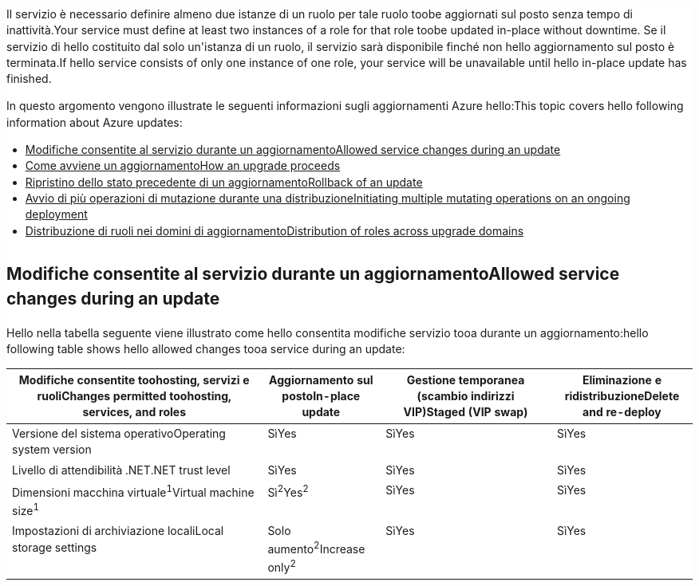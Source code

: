 <span data-ttu-id="7229c-122">Il servizio è necessario definire almeno due istanze di un ruolo per tale ruolo toobe aggiornati sul posto senza tempo di inattività.</span><span class="sxs-lookup"><span data-stu-id="7229c-122">Your service must define at least two instances of a role for that role toobe updated in-place without downtime.</span></span> <span data-ttu-id="7229c-123">Se il servizio di hello costituito dal solo un'istanza di un ruolo, il servizio sarà disponibile finché non hello aggiornamento sul posto è terminata.</span><span class="sxs-lookup"><span data-stu-id="7229c-123">If hello service consists of only one instance of one role, your service will be unavailable until hello in-place update has finished.</span></span>

<span data-ttu-id="7229c-124">In questo argomento vengono illustrate le seguenti informazioni sugli aggiornamenti Azure hello:</span><span class="sxs-lookup"><span data-stu-id="7229c-124">This topic covers hello following information about Azure updates:</span></span>

* [<span data-ttu-id="7229c-125">Modifiche consentite al servizio durante un aggiornamento</span><span class="sxs-lookup"><span data-stu-id="7229c-125">Allowed service changes during an update</span></span>](#AllowedChanges)
* [<span data-ttu-id="7229c-126">Come avviene un aggiornamento</span><span class="sxs-lookup"><span data-stu-id="7229c-126">How an upgrade proceeds</span></span>](#howanupgradeproceeds)
* [<span data-ttu-id="7229c-127">Ripristino dello stato precedente di un aggiornamento</span><span class="sxs-lookup"><span data-stu-id="7229c-127">Rollback of an update</span></span>](#RollbackofanUpdate)
* [<span data-ttu-id="7229c-128">Avvio di più operazioni di mutazione durante una distribuzione</span><span class="sxs-lookup"><span data-stu-id="7229c-128">Initiating multiple mutating operations on an ongoing deployment</span></span>](#multiplemutatingoperations)
* [<span data-ttu-id="7229c-129">Distribuzione di ruoli nei domini di aggiornamento</span><span class="sxs-lookup"><span data-stu-id="7229c-129">Distribution of roles across upgrade domains</span></span>](#distributiondfroles)

<a name="AllowedChanges"></a>

## <a name="allowed-service-changes-during-an-update"></a><span data-ttu-id="7229c-130">Modifiche consentite al servizio durante un aggiornamento</span><span class="sxs-lookup"><span data-stu-id="7229c-130">Allowed service changes during an update</span></span>
<span data-ttu-id="7229c-131">Hello nella tabella seguente viene illustrato come hello consentita modifiche servizio tooa durante un aggiornamento:</span><span class="sxs-lookup"><span data-stu-id="7229c-131">hello following table shows hello allowed changes tooa service during an update:</span></span>

| <span data-ttu-id="7229c-132">Modifiche consentite toohosting, servizi e ruoli</span><span class="sxs-lookup"><span data-stu-id="7229c-132">Changes permitted toohosting, services, and roles</span></span> | <span data-ttu-id="7229c-133">Aggiornamento sul posto</span><span class="sxs-lookup"><span data-stu-id="7229c-133">In-place update</span></span> | <span data-ttu-id="7229c-134">Gestione temporanea (scambio indirizzi VIP)</span><span class="sxs-lookup"><span data-stu-id="7229c-134">Staged (VIP swap)</span></span> | <span data-ttu-id="7229c-135">Eliminazione e ridistribuzione</span><span class="sxs-lookup"><span data-stu-id="7229c-135">Delete and re-deploy</span></span> |
| --- | --- | --- | --- |
| <span data-ttu-id="7229c-136">Versione del sistema operativo</span><span class="sxs-lookup"><span data-stu-id="7229c-136">Operating system version</span></span> |<span data-ttu-id="7229c-137">Sì</span><span class="sxs-lookup"><span data-stu-id="7229c-137">Yes</span></span> |<span data-ttu-id="7229c-138">Sì</span><span class="sxs-lookup"><span data-stu-id="7229c-138">Yes</span></span> |<span data-ttu-id="7229c-139">Sì</span><span class="sxs-lookup"><span data-stu-id="7229c-139">Yes</span></span> |
| <span data-ttu-id="7229c-140">Livello di attendibilità .NET</span><span class="sxs-lookup"><span data-stu-id="7229c-140">.NET trust level</span></span> |<span data-ttu-id="7229c-141">Sì</span><span class="sxs-lookup"><span data-stu-id="7229c-141">Yes</span></span> |<span data-ttu-id="7229c-142">Sì</span><span class="sxs-lookup"><span data-stu-id="7229c-142">Yes</span></span> |<span data-ttu-id="7229c-143">Sì</span><span class="sxs-lookup"><span data-stu-id="7229c-143">Yes</span></span> |
| <span data-ttu-id="7229c-144">Dimensioni macchina virtuale<sup>1</sup></span><span class="sxs-lookup"><span data-stu-id="7229c-144">Virtual machine size<sup>1</sup></span></span> |<span data-ttu-id="7229c-145">Sì<sup>2</sup></span><span class="sxs-lookup"><span data-stu-id="7229c-145">Yes<sup>2</sup></span></span> |<span data-ttu-id="7229c-146">Sì</span><span class="sxs-lookup"><span data-stu-id="7229c-146">Yes</span></span> |<span data-ttu-id="7229c-147">Sì</span><span class="sxs-lookup"><span data-stu-id="7229c-147">Yes</span></span> |
| <span data-ttu-id="7229c-148">Impostazioni di archiviazione locali</span><span class="sxs-lookup"><span data-stu-id="7229c-148">Local storage settings</span></span> |<span data-ttu-id="7229c-149">Solo aumento<sup>2</sup></span><span class="sxs-lookup"><span data-stu-id="7229c-149">Increase only<sup>2</sup></span></span> |<span data-ttu-id="7229c-150">Sì</span><span class="sxs-lookup"><span data-stu-id="7229c-150">Yes</span></span> |<span data-ttu-id="7229c-151">Sì</span><span class="sxs-lookup"><span data-stu-id="7229c-151">Yes</span></span> |
